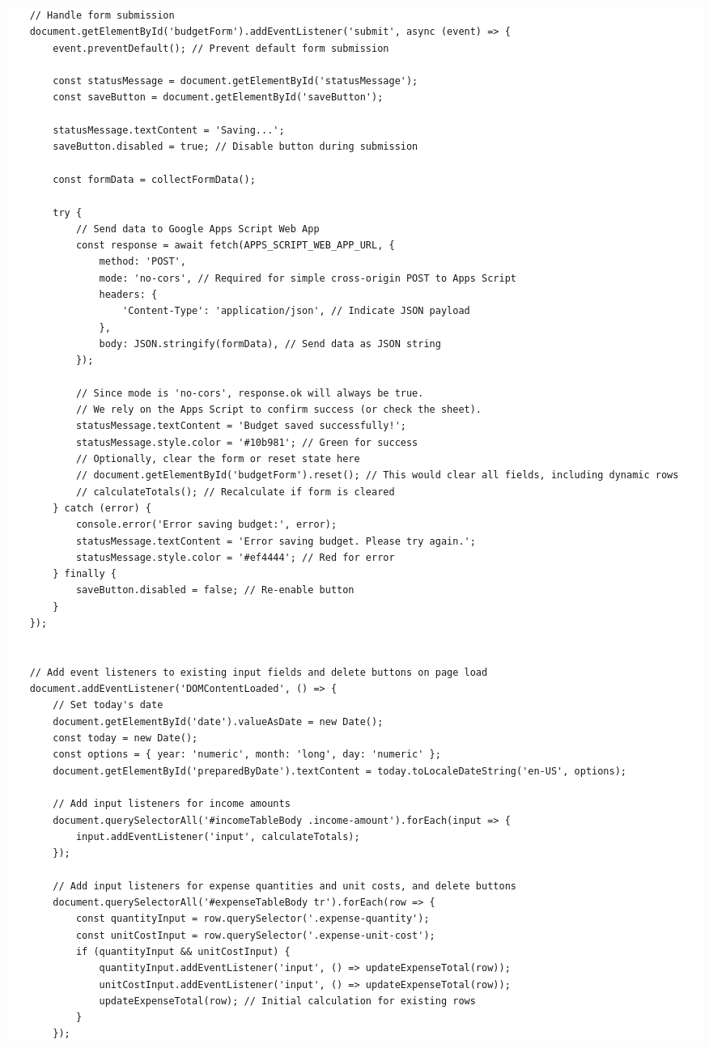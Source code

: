         // Handle form submission
        document.getElementById('budgetForm').addEventListener('submit', async (event) => {
            event.preventDefault(); // Prevent default form submission

            const statusMessage = document.getElementById('statusMessage');
            const saveButton = document.getElementById('saveButton');

            statusMessage.textContent = 'Saving...';
            saveButton.disabled = true; // Disable button during submission

            const formData = collectFormData();

            try {
                // Send data to Google Apps Script Web App
                const response = await fetch(APPS_SCRIPT_WEB_APP_URL, {
                    method: 'POST',
                    mode: 'no-cors', // Required for simple cross-origin POST to Apps Script
                    headers: {
                        'Content-Type': 'application/json', // Indicate JSON payload
                    },
                    body: JSON.stringify(formData), // Send data as JSON string
                });

                // Since mode is 'no-cors', response.ok will always be true.
                // We rely on the Apps Script to confirm success (or check the sheet).
                statusMessage.textContent = 'Budget saved successfully!';
                statusMessage.style.color = '#10b981'; // Green for success
                // Optionally, clear the form or reset state here
                // document.getElementById('budgetForm').reset(); // This would clear all fields, including dynamic rows
                // calculateTotals(); // Recalculate if form is cleared
            } catch (error) {
                console.error('Error saving budget:', error);
                statusMessage.textContent = 'Error saving budget. Please try again.';
                statusMessage.style.color = '#ef4444'; // Red for error
            } finally {
                saveButton.disabled = false; // Re-enable button
            }
        });


        // Add event listeners to existing input fields and delete buttons on page load
        document.addEventListener('DOMContentLoaded', () => {
            // Set today's date
            document.getElementById('date').valueAsDate = new Date();
            const today = new Date();
            const options = { year: 'numeric', month: 'long', day: 'numeric' };
            document.getElementById('preparedByDate').textContent = today.toLocaleDateString('en-US', options);

            // Add input listeners for income amounts
            document.querySelectorAll('#incomeTableBody .income-amount').forEach(input => {
                input.addEventListener('input', calculateTotals);
            });

            // Add input listeners for expense quantities and unit costs, and delete buttons
            document.querySelectorAll('#expenseTableBody tr').forEach(row => {
                const quantityInput = row.querySelector('.expense-quantity');
                const unitCostInput = row.querySelector('.expense-unit-cost');
                if (quantityInput && unitCostInput) {
                    quantityInput.addEventListener('input', () => updateExpenseTotal(row));
                    unitCostInput.addEventListener('input', () => updateExpenseTotal(row));
                    updateExpenseTotal(row); // Initial calculation for existing rows
                }
            });
